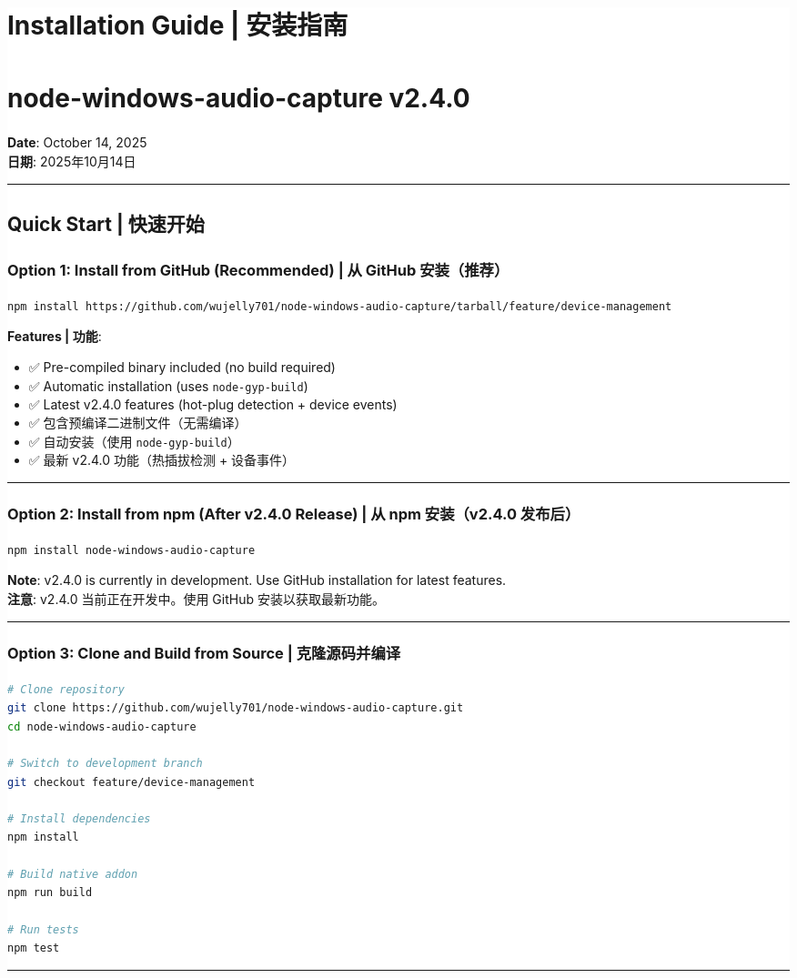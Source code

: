 # Installation Guide | 安装指南
# node-windows-audio-capture v2.4.0

**Date**: October 14, 2025  
**日期**: 2025年10月14日

---

## Quick Start | 快速开始

### Option 1: Install from GitHub (Recommended) | 从 GitHub 安装（推荐）

```bash
npm install https://github.com/wujelly701/node-windows-audio-capture/tarball/feature/device-management
```

**Features | 功能**:
- ✅ Pre-compiled binary included (no build required)
- ✅ Automatic installation (uses `node-gyp-build`)
- ✅ Latest v2.4.0 features (hot-plug detection + device events)
- ✅ 包含预编译二进制文件（无需编译）
- ✅ 自动安装（使用 `node-gyp-build`）
- ✅ 最新 v2.4.0 功能（热插拔检测 + 设备事件）

---

### Option 2: Install from npm (After v2.4.0 Release) | 从 npm 安装（v2.4.0 发布后）

```bash
npm install node-windows-audio-capture
```

**Note**: v2.4.0 is currently in development. Use GitHub installation for latest features.  
**注意**: v2.4.0 当前正在开发中。使用 GitHub 安装以获取最新功能。

---

### Option 3: Clone and Build from Source | 克隆源码并编译

```bash
# Clone repository
git clone https://github.com/wujelly701/node-windows-audio-capture.git
cd node-windows-audio-capture

# Switch to development branch
git checkout feature/device-management

# Install dependencies
npm install

# Build native addon
npm run build

# Run tests
npm test
```

---